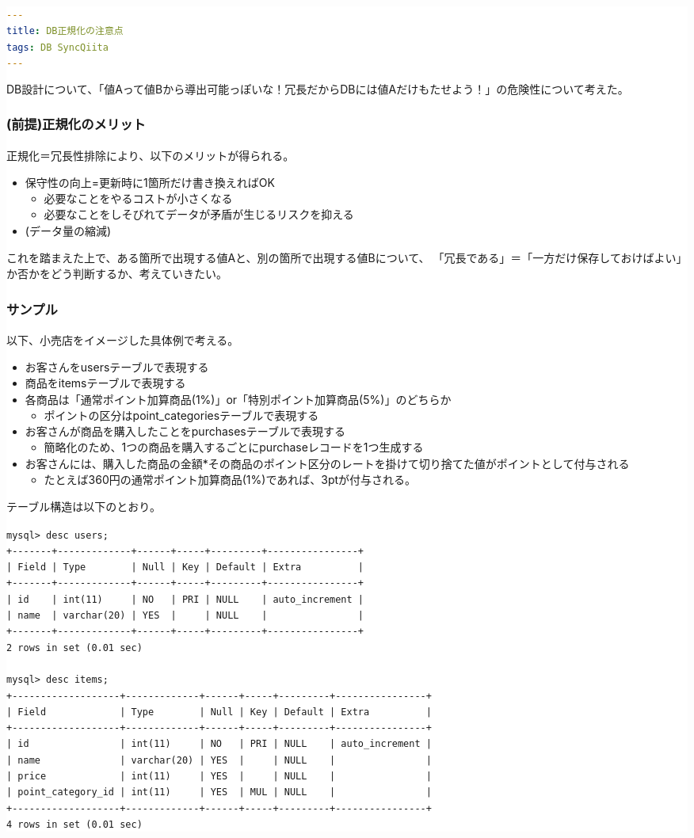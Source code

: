 ```yaml
---
title: DB正規化の注意点
tags: DB SyncQiita
---
```

DB設計について、「値Aって値Bから導出可能っぽいな！冗長だからDBには値Aだけもたせよう！」の危険性について考えた。

### (前提)正規化のメリット

正規化＝冗長性排除により、以下のメリットが得られる。

  * 保守性の向上=更新時に1箇所だけ書き換えればOK 
    * 必要なことをやるコストが小さくなる
    * 必要なことをしそびれてデータが矛盾が生じるリスクを抑える
  * (データ量の縮減)

これを踏まえた上で、ある箇所で出現する値Aと、別の箇所で出現する値Bについて、
「冗長である」＝「一方だけ保存しておけばよい」か否かをどう判断するか、考えていきたい。

### サンプル

以下、小売店をイメージした具体例で考える。

  * お客さんをusersテーブルで表現する
  * 商品をitemsテーブルで表現する
  * 各商品は「通常ポイント加算商品(1%)」or「特別ポイント加算商品(5%)」のどちらか 
    * ポイントの区分はpoint_categoriesテーブルで表現する
  * お客さんが商品を購入したことをpurchasesテーブルで表現する 
    * 簡略化のため、1つの商品を購入するごとにpurchaseレコードを1つ生成する
  * お客さんには、購入した商品の金額*その商品のポイント区分のレートを掛けて切り捨てた値がポイントとして付与される 
    * たとえば360円の通常ポイント加算商品(1%)であれば、3ptが付与される。

テーブル構造は以下のとおり。

    
    
    mysql> desc users;
    +-------+-------------+------+-----+---------+----------------+
    | Field | Type        | Null | Key | Default | Extra          |
    +-------+-------------+------+-----+---------+----------------+
    | id    | int(11)     | NO   | PRI | NULL    | auto_increment |
    | name  | varchar(20) | YES  |     | NULL    |                |
    +-------+-------------+------+-----+---------+----------------+
    2 rows in set (0.01 sec)
    
    mysql> desc items;
    +-------------------+-------------+------+-----+---------+----------------+
    | Field             | Type        | Null | Key | Default | Extra          |
    +-------------------+-------------+------+-----+---------+----------------+
    | id                | int(11)     | NO   | PRI | NULL    | auto_increment |
    | name              | varchar(20) | YES  |     | NULL    |                |
    | price             | int(11)     | YES  |     | NULL    |                |
    | point_category_id | int(11)     | YES  | MUL | NULL    |                |
    +-------------------+-------------+------+-----+---------+----------------+
    4 rows in set (0.01 sec)
    
